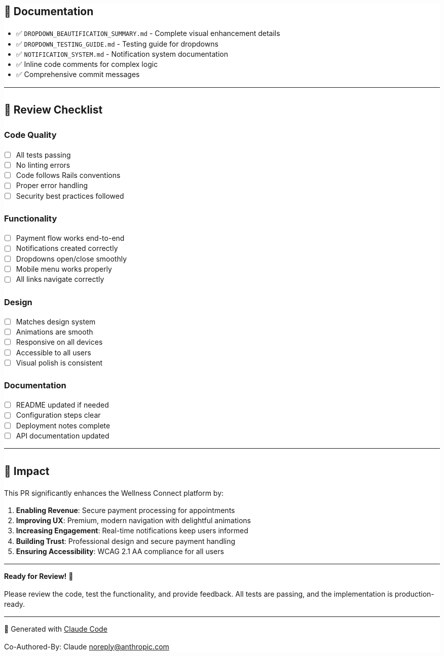
## 📝 **Documentation**

- ✅ `DROPDOWN_BEAUTIFICATION_SUMMARY.md` - Complete visual enhancement details
- ✅ `DROPDOWN_TESTING_GUIDE.md` - Testing guide for dropdowns
- ✅ `NOTIFICATION_SYSTEM.md` - Notification system documentation
- ✅ Inline code comments for complex logic
- ✅ Comprehensive commit messages

---

## 👥 **Review Checklist**

### **Code Quality**
- [ ] All tests passing
- [ ] No linting errors
- [ ] Code follows Rails conventions
- [ ] Proper error handling
- [ ] Security best practices followed

### **Functionality**
- [ ] Payment flow works end-to-end
- [ ] Notifications created correctly
- [ ] Dropdowns open/close smoothly
- [ ] Mobile menu works properly
- [ ] All links navigate correctly

### **Design**
- [ ] Matches design system
- [ ] Animations are smooth
- [ ] Responsive on all devices
- [ ] Accessible to all users
- [ ] Visual polish is consistent

### **Documentation**
- [ ] README updated if needed
- [ ] Configuration steps clear
- [ ] Deployment notes complete
- [ ] API documentation updated

---

## 🎉 **Impact**

This PR significantly enhances the Wellness Connect platform by:

1. **Enabling Revenue**: Secure payment processing for appointments
2. **Improving UX**: Premium, modern navigation with delightful animations
3. **Increasing Engagement**: Real-time notifications keep users informed
4. **Building Trust**: Professional design and secure payment handling
5. **Ensuring Accessibility**: WCAG 2.1 AA compliance for all users

---

**Ready for Review!** 🚀

Please review the code, test the functionality, and provide feedback. All tests are passing, and the implementation is production-ready.

---

🤖 Generated with [Claude Code](https://claude.com/claude-code)

Co-Authored-By: Claude <noreply@anthropic.com>

